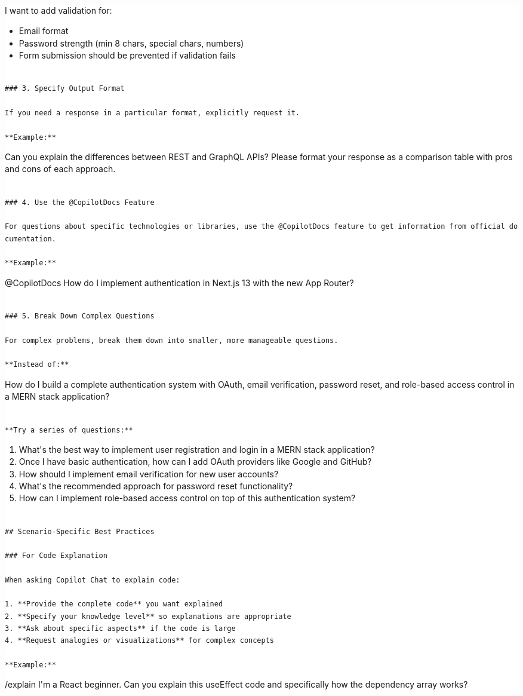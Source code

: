 I want to add validation for:
* Email format
* Password strength (min 8 chars, special chars, numbers)
* Form submission should be prevented if validation fails
```

### 3. Specify Output Format

If you need a response in a particular format, explicitly request it.

**Example:**
```
Can you explain the differences between REST and GraphQL APIs? Please format your response as a comparison table with pros and cons of each approach.
```

### 4. Use the @CopilotDocs Feature

For questions about specific technologies or libraries, use the @CopilotDocs feature to get information from official documentation.

**Example:**
```
@CopilotDocs How do I implement authentication in Next.js 13 with the new App Router?
```

### 5. Break Down Complex Questions

For complex problems, break them down into smaller, more manageable questions.

**Instead of:**
```
How do I build a complete authentication system with OAuth, email verification, password reset, and role-based access control in a MERN stack application?
```

**Try a series of questions:**
```
1. What's the best way to implement user registration and login in a MERN stack application?
2. Once I have basic authentication, how can I add OAuth providers like Google and GitHub?
3. How should I implement email verification for new user accounts?
4. What's the recommended approach for password reset functionality?
5. How can I implement role-based access control on top of this authentication system?
```

## Scenario-Specific Best Practices

### For Code Explanation

When asking Copilot Chat to explain code:

1. **Provide the complete code** you want explained
2. **Specify your knowledge level** so explanations are appropriate
3. **Ask about specific aspects** if the code is large
4. **Request analogies or visualizations** for complex concepts

**Example:**
```
/explain I'm a React beginner. Can you explain this useEffect code and specifically how the dependency array works?
